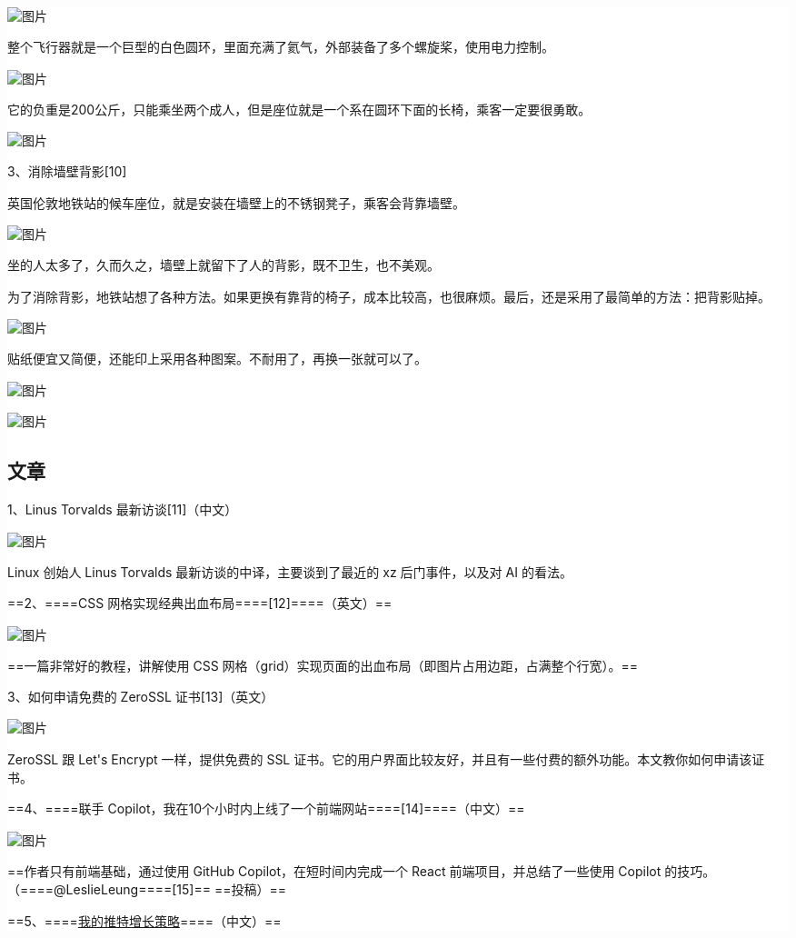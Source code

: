 ![图片](https://proxy-prod.omnivore-image-cache.app/0x0,sAysawm3aicTY0smriiUvtrZ7gT5vqntNchy-R2fIuCQ/https://mmbiz.qpic.cn/mmbiz_jpg/XjGG4txZI4GQM4vR8OHRGzvWKnrsEVB2Qc1kxmfVH7dDNhzgXZ9yBjGpqRAe0nChdvtibanicnHLLTPT5luqAZEA/640?wx_fmt=other&from=appmsg "null")

整个飞行器就是一个巨型的白色圆环，里面充满了氦气，外部装备了多个螺旋桨，使用电力控制。

![图片](https://proxy-prod.omnivore-image-cache.app/0x0,sKQdIx490KHFoyVXzVYAkErOFbzMO1LfuabvRGzK5dnw/https://mmbiz.qpic.cn/mmbiz_jpg/XjGG4txZI4GQM4vR8OHRGzvWKnrsEVB2D86r2lgFCcRPMSqycVSzAgw9QwfRSS49EYLVx5hGNOCiabJ7n7mYlBg/640?wx_fmt=other&from=appmsg "null")

它的负重是200公斤，只能乘坐两个成人，但是座位就是一个系在圆环下面的长椅，乘客一定要很勇敢。

![图片](https://proxy-prod.omnivore-image-cache.app/0x0,sbJmBT6S3_13GuVoqceFcNCaBWiL8ZN1ibrlecODDyTs/https://mmbiz.qpic.cn/mmbiz_jpg/XjGG4txZI4GQM4vR8OHRGzvWKnrsEVB2T60kj6dG3sFe4k67FIyZ8Vk92h2ssWn6UjwGQVz4CHE7JSxJsAPQsw/640?wx_fmt=other&from=appmsg "null")

3、消除墙壁背影\[10\]

英国伦敦地铁站的候车座位，就是安装在墙壁上的不锈钢凳子，乘客会背靠墙壁。

![图片](https://proxy-prod.omnivore-image-cache.app/0x0,sXYbrYfQqs37Ry4uCkCQRnnqwINy0Z9tEdtEONoSXEYE/https://mmbiz.qpic.cn/mmbiz_jpg/XjGG4txZI4GQM4vR8OHRGzvWKnrsEVB2wd2q5JicqHXUu6Kxc0OvW7jSbl7cP7JHOKuoN3ZTauovoUpaicA9QUqQ/640?wx_fmt=other&from=appmsg "null")

坐的人太多了，久而久之，墙壁上就留下了人的背影，既不卫生，也不美观。

为了消除背影，地铁站想了各种方法。如果更换有靠背的椅子，成本比较高，也很麻烦。最后，还是采用了最简单的方法：把背影贴掉。

![图片](https://proxy-prod.omnivore-image-cache.app/0x0,s4leJM0uSeLSqZzmuU0883YU7yw2wq5kj9Wn020f5B-A/https://mmbiz.qpic.cn/mmbiz_jpg/XjGG4txZI4GQM4vR8OHRGzvWKnrsEVB2wE5EicNauGJRI7gTfv7hybtgbjCEKBGD3CSias2zTdnhhL1K3nd17LoQ/640?wx_fmt=other&from=appmsg "null")

贴纸便宜又简便，还能印上采用各种图案。不耐用了，再换一张就可以了。

![图片](https://proxy-prod.omnivore-image-cache.app/0x0,saW0p06FLeqaPJS7UJHFQ6oNTFBidcqOIus_iSZdEoX8/https://mmbiz.qpic.cn/mmbiz_jpg/XjGG4txZI4GQM4vR8OHRGzvWKnrsEVB24SyVHsmFMdXKicw4gib634Zk4Hogog1uncIa9RqvGcOREVY7NMZficfdQ/640?wx_fmt=other&from=appmsg "null")

![图片](https://proxy-prod.omnivore-image-cache.app/0x0,sKnkQHta9k_F7et2lA8KVZVjsFl7L0gL_tB0c-r6bLqk/https://mmbiz.qpic.cn/mmbiz_jpg/XjGG4txZI4GQM4vR8OHRGzvWKnrsEVB2CbiaHkIHqgpqfgqRdshrVOa0rys0wodXQkgezGmY3zwK1PXL8xZfs2A/640?wx_fmt=other&from=appmsg "null")

## 文章

1、Linus Torvalds 最新访谈\[11\]（中文）

![图片](https://proxy-prod.omnivore-image-cache.app/0x0,sa1yyzUsUXU5Q7m4HJXFzYLoT0nEthWRhWam-Gd8ItB0/https://mmbiz.qpic.cn/mmbiz_jpg/XjGG4txZI4GQM4vR8OHRGzvWKnrsEVB2GQPKAkpsv7Ky4gj0T7XLy7oZoPQJqvr5qccMKm3libLhjyM18Xpnovg/640?wx_fmt=other&from=appmsg "null")

Linux 创始人 Linus Torvalds 最新访谈的中译，主要谈到了最近的 xz 后门事件，以及对 AI 的看法。

==2、====CSS 网格实现经典出血布局====[12]====（英文）==

![图片](https://proxy-prod.omnivore-image-cache.app/0x0,sTx6CRGgfPxgWogeE6db1nLyYGHhF8OzQppCuM05eGa4/https://mmbiz.qpic.cn/mmbiz_jpg/XjGG4txZI4GQM4vR8OHRGzvWKnrsEVB2pyK55iaV8L0icynfiacEXUKoMlrM2jTAgE7plDsOR9O7PJcNibH0Pbx4MA/640?wx_fmt=other&from=appmsg "null")

==一篇非常好的教程，讲解使用 CSS 网格（grid）实现页面的出血布局（即图片占用边距，占满整个行宽）。==

3、如何申请免费的 ZeroSSL 证书\[13\]（英文）

![图片](https://proxy-prod.omnivore-image-cache.app/0x0,sTZYbGIj-XGCo4W9uk50KnEQyxAS5KV7TfAVDIEFPn0o/https://mmbiz.qpic.cn/mmbiz_jpg/XjGG4txZI4GQM4vR8OHRGzvWKnrsEVB2jDr3YicibpdQdyMlXcWXIIiaGRozxAaDsm14aTFsmUX12h7KoTg5ibbsOg/640?wx_fmt=other&from=appmsg "null")

ZeroSSL 跟 Let's Encrypt 一样，提供免费的 SSL 证书。它的用户界面比较友好，并且有一些付费的额外功能。本文教你如何申请该证书。

==4、====联手 Copilot，我在10个小时内上线了一个前端网站====[14]====（中文）==

![图片](https://proxy-prod.omnivore-image-cache.app/0x0,sLbIDWafldjo01lJCv1ShdZxIJonIdRIBtdwDIw5rrGM/https://mmbiz.qpic.cn/mmbiz_jpg/XjGG4txZI4GQM4vR8OHRGzvWKnrsEVB2EubvEEud8NMSKa3m9eTs0A0JSpNkyJjSFSJQsZ7gOM6NIdkTYdTMCw/640?wx_fmt=other&from=appmsg "null")

==作者只有前端基础，通过使用 GitHub Copilot，在短时间内完成一个 React 前端项目，并总结了一些使用 Copilot 的技巧。（====@LeslieLeung====[15]== ==投稿）==

==5、====[我的推特增长策略](https://mp.weixin.qq.com/s?%5F%5Fbiz=MzkxNTU5NzA0Mg==&mid=2247483711&idx=1&sn=1d63709ec4167c81515e3968b8b1a2c0&scene=21#wechat%5Fredirect "我的推特增长策略")====（中文）==
